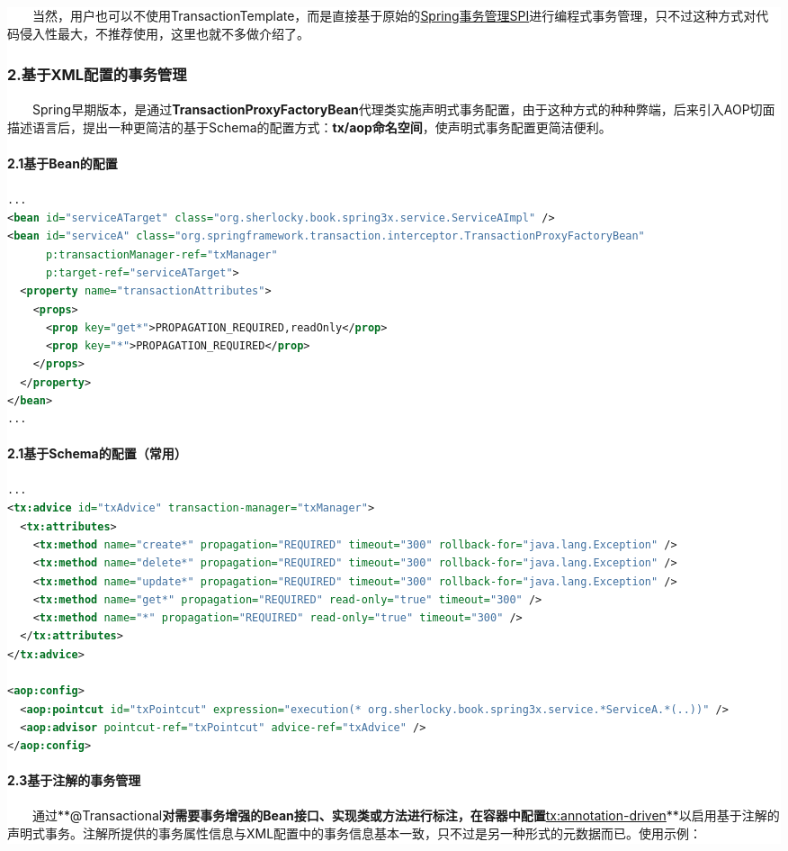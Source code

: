   当然，用户也可以不使用TransactionTemplate，而是直接基于原始的[Spring事务管理SPI](#4-事务管理SPI)进行编程式事务管理，只不过这种方式对代码侵入性最大，不推荐使用，这里也就不多做介绍了。

### 2.基于XML配置的事务管理

  Spring早期版本，是通过**TransactionProxyFactoryBean**代理类实施声明式事务配置，由于这种方式的种种弊端，后来引入AOP切面描述语言后，提出一种更简洁的基于Schema的配置方式：**tx/aop命名空间**，使声明式事务配置更简洁便利。

#### 2.1基于Bean的配置

```xml
...
<bean id="serviceATarget" class="org.sherlocky.book.spring3x.service.ServiceAImpl" />
<bean id="serviceA" class="org.springframework.transaction.interceptor.TransactionProxyFactoryBean"
      p:transactionManager-ref="txManager"
      p:target-ref="serviceATarget">
  <property name="transactionAttributes">
    <props>
      <prop key="get*">PROPAGATION_REQUIRED,readOnly</prop>
      <prop key="*">PROPAGATION_REQUIRED</prop>
    </props>
  </property>
</bean>
...
```

#### 2.1基于Schema的配置（常用）

```xml
...
<tx:advice id="txAdvice" transaction-manager="txManager">
  <tx:attributes>
    <tx:method name="create*" propagation="REQUIRED" timeout="300" rollback-for="java.lang.Exception" />
    <tx:method name="delete*" propagation="REQUIRED" timeout="300" rollback-for="java.lang.Exception" />
    <tx:method name="update*" propagation="REQUIRED" timeout="300" rollback-for="java.lang.Exception" />
    <tx:method name="get*" propagation="REQUIRED" read-only="true" timeout="300" />
    <tx:method name="*" propagation="REQUIRED" read-only="true" timeout="300" />
  </tx:attributes>
</tx:advice>

<aop:config>
  <aop:pointcut id="txPointcut" expression="execution(* org.sherlocky.book.spring3x.service.*ServiceA.*(..))" />
  <aop:advisor pointcut-ref="txPointcut" advice-ref="txAdvice" />
</aop:config>
```

#### 2.3基于注解的事务管理

  通过**@Transactional**对需要事务增强的Bean接口、实现类或方法进行标注，在容器中配置**<tx:annotation-driven>**以启用基于注解的声明式事务。注解所提供的事务属性信息与XML配置中的事务信息基本一致，只不过是另一种形式的元数据而已。使用示例：
